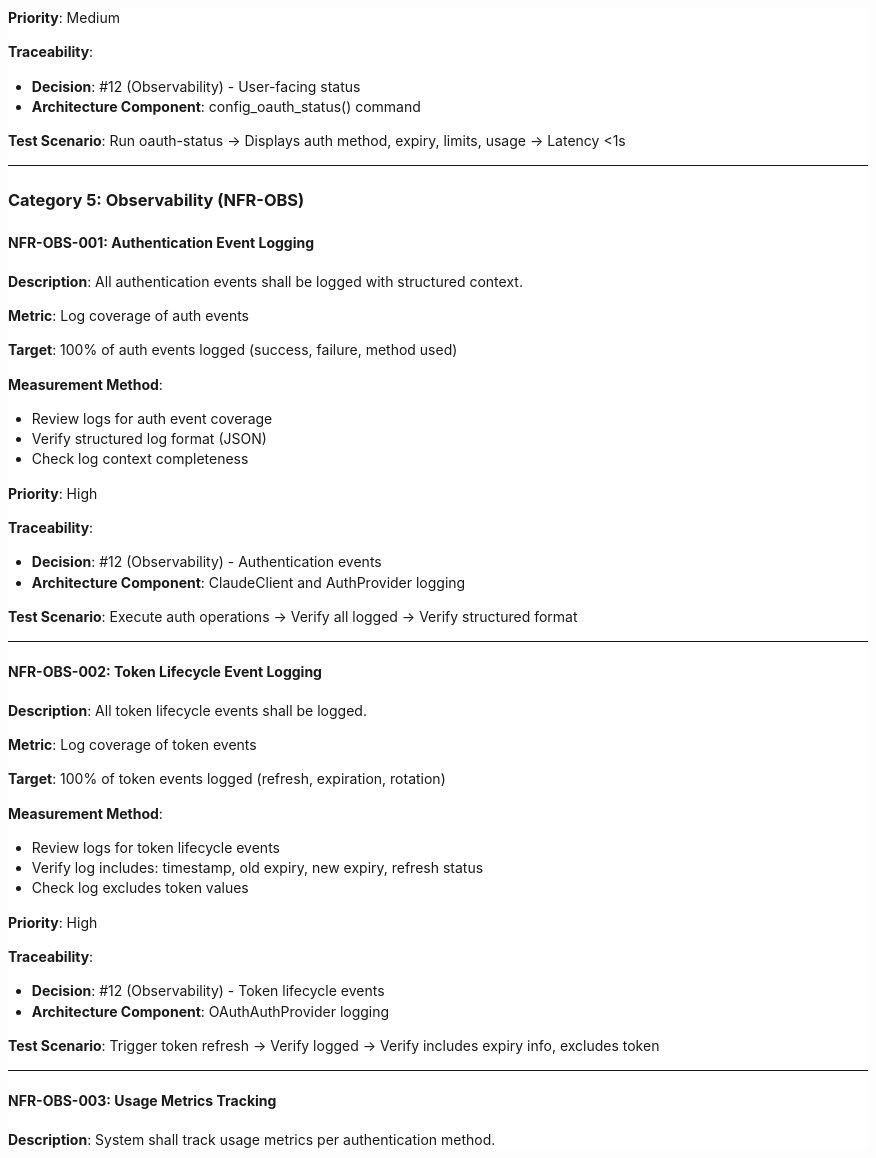 **Priority**: Medium

**Traceability**:
- **Decision**: #12 (Observability) - User-facing status
- **Architecture Component**: config_oauth_status() command

**Test Scenario**: Run oauth-status → Displays auth method, expiry, limits, usage → Latency <1s

---

### Category 5: Observability (NFR-OBS)

#### NFR-OBS-001: Authentication Event Logging
**Description**: All authentication events shall be logged with structured context.

**Metric**: Log coverage of auth events

**Target**: 100% of auth events logged (success, failure, method used)

**Measurement Method**:
- Review logs for auth event coverage
- Verify structured log format (JSON)
- Check log context completeness

**Priority**: High

**Traceability**:
- **Decision**: #12 (Observability) - Authentication events
- **Architecture Component**: ClaudeClient and AuthProvider logging

**Test Scenario**: Execute auth operations → Verify all logged → Verify structured format

---

#### NFR-OBS-002: Token Lifecycle Event Logging
**Description**: All token lifecycle events shall be logged.

**Metric**: Log coverage of token events

**Target**: 100% of token events logged (refresh, expiration, rotation)

**Measurement Method**:
- Review logs for token lifecycle events
- Verify log includes: timestamp, old expiry, new expiry, refresh status
- Check log excludes token values

**Priority**: High

**Traceability**:
- **Decision**: #12 (Observability) - Token lifecycle events
- **Architecture Component**: OAuthAuthProvider logging

**Test Scenario**: Trigger token refresh → Verify logged → Verify includes expiry info, excludes token

---

#### NFR-OBS-003: Usage Metrics Tracking
**Description**: System shall track usage metrics per authentication method.
